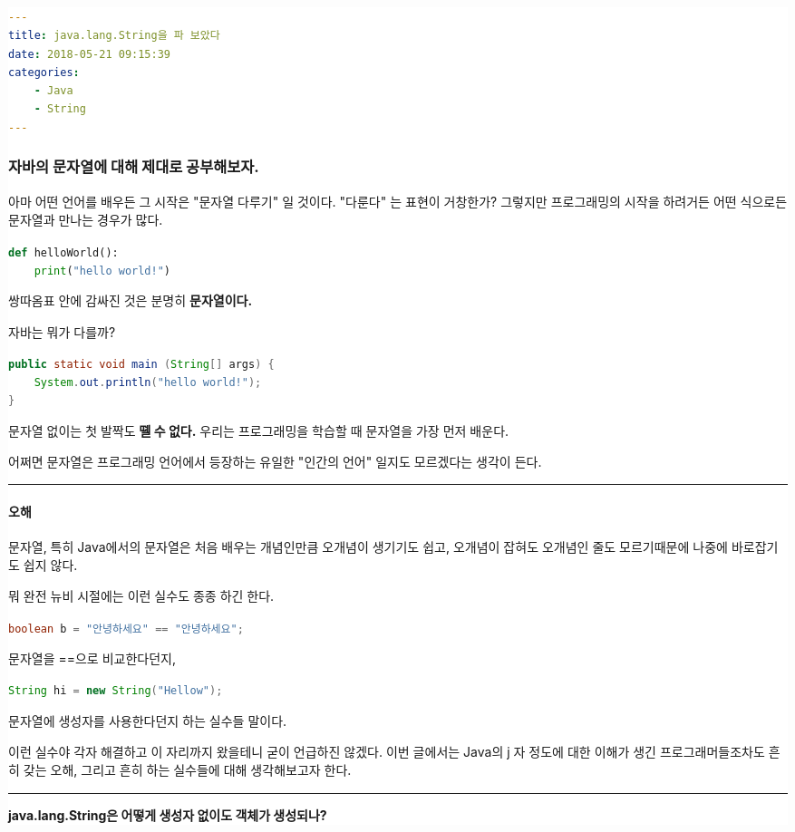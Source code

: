 ```yaml
---
title: java.lang.String을 파 보았다
date: 2018-05-21 09:15:39
categories:
    - Java
    - String
---
```


### 자바의 문자열에 대해 제대로 공부해보자. 

아마 어떤 언어를 배우든 그 시작은 "문자열 다루기" 일 것이다. "다룬다" 는 표현이 거창한가? 그렇지만 프로그래밍의 시작을 하려거든 어떤 식으로든 문자열과 만나는 경우가 많다.

```python
def helloWorld():
    print("hello world!")
```

쌍따옴표 안에 감싸진 것은 분명히 **문자열이다.** 

자바는 뭐가 다를까? 

```java
public static void main (String[] args) {
    System.out.println("hello world!");
}
```

문자열 없이는 첫 발짝도 **뗼 수 없다.** 우리는 프로그래밍을 학습할 때 문자열을 가장 먼저 배운다. 

어쩌면 문자열은 프로그래밍 언어에서 등장하는 유일한 "인간의 언어" 일지도 모르겠다는 생각이 든다. 

---

#### 오해

문자열, 특히 Java에서의 문자열은 처음 배우는 개념인만큼 오개념이 생기기도 쉽고, 오개념이 잡혀도 오개념인 줄도 모르기때문에 나중에 바로잡기도 쉽지 않다. 

뭐 완전 뉴비 시절에는 이런 실수도 종종 하긴 한다. 

```java
boolean b = "안녕하세요" == "안녕하세요";
```

문자열을 ==으로 비교한다던지,

```java
String hi = new String("Hellow");
```

문자열에 생성자를 사용한다던지 하는 실수들 말이다. 

이런 실수야 각자 해결하고 이 자리까지 왔을테니 굳이 언급하진 않겠다. 이번 글에서는 Java의 j 자 정도에 대한 이해가 생긴 프로그래머들조차도 흔히 갖는 오해, 그리고 흔히 하는 실수들에 대해 생각해보고자 한다. 

---
**java.lang.String은 어떻게 생성자 없이도 객체가 생성되나?**
